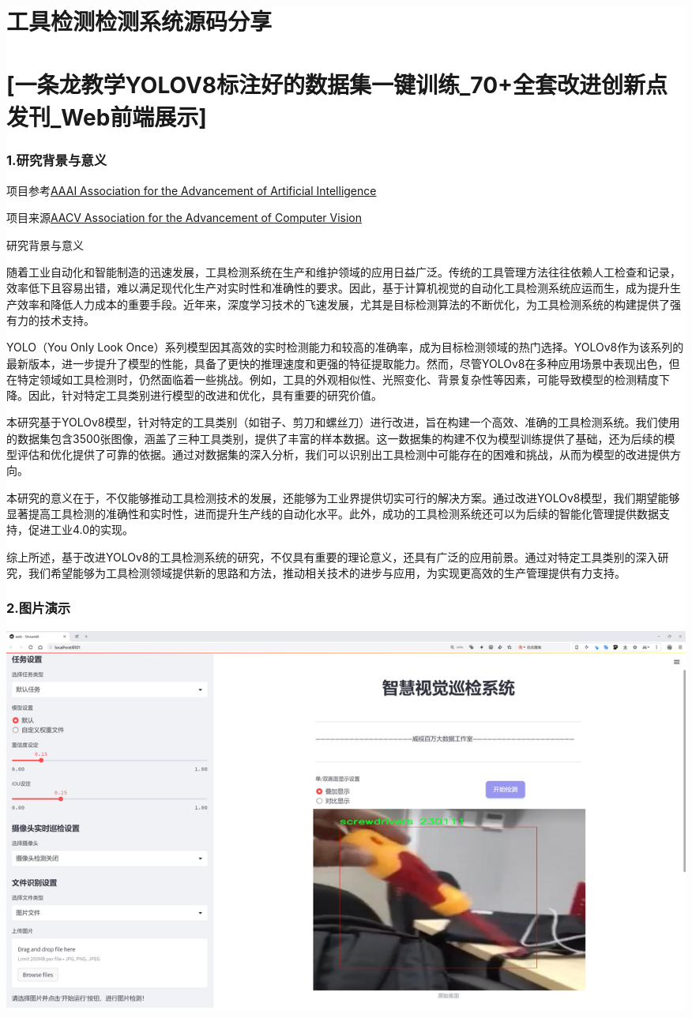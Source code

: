 # 工具检测检测系统源码分享
 # [一条龙教学YOLOV8标注好的数据集一键训练_70+全套改进创新点发刊_Web前端展示]

### 1.研究背景与意义

项目参考[AAAI Association for the Advancement of Artificial Intelligence](https://gitee.com/qunmasj/projects)

项目来源[AACV Association for the Advancement of Computer Vision](https://kdocs.cn/l/cszuIiCKVNis)

研究背景与意义

随着工业自动化和智能制造的迅速发展，工具检测系统在生产和维护领域的应用日益广泛。传统的工具管理方法往往依赖人工检查和记录，效率低下且容易出错，难以满足现代化生产对实时性和准确性的要求。因此，基于计算机视觉的自动化工具检测系统应运而生，成为提升生产效率和降低人力成本的重要手段。近年来，深度学习技术的飞速发展，尤其是目标检测算法的不断优化，为工具检测系统的构建提供了强有力的技术支持。

YOLO（You Only Look Once）系列模型因其高效的实时检测能力和较高的准确率，成为目标检测领域的热门选择。YOLOv8作为该系列的最新版本，进一步提升了模型的性能，具备了更快的推理速度和更强的特征提取能力。然而，尽管YOLOv8在多种应用场景中表现出色，但在特定领域如工具检测时，仍然面临着一些挑战。例如，工具的外观相似性、光照变化、背景复杂性等因素，可能导致模型的检测精度下降。因此，针对特定工具类别进行模型的改进和优化，具有重要的研究价值。

本研究基于YOLOv8模型，针对特定的工具类别（如钳子、剪刀和螺丝刀）进行改进，旨在构建一个高效、准确的工具检测系统。我们使用的数据集包含3500张图像，涵盖了三种工具类别，提供了丰富的样本数据。这一数据集的构建不仅为模型训练提供了基础，还为后续的模型评估和优化提供了可靠的依据。通过对数据集的深入分析，我们可以识别出工具检测中可能存在的困难和挑战，从而为模型的改进提供方向。

本研究的意义在于，不仅能够推动工具检测技术的发展，还能够为工业界提供切实可行的解决方案。通过改进YOLOv8模型，我们期望能够显著提高工具检测的准确性和实时性，进而提升生产线的自动化水平。此外，成功的工具检测系统还可以为后续的智能化管理提供数据支持，促进工业4.0的实现。

综上所述，基于改进YOLOv8的工具检测系统的研究，不仅具有重要的理论意义，还具有广泛的应用前景。通过对特定工具类别的深入研究，我们希望能够为工具检测领域提供新的思路和方法，推动相关技术的进步与应用，为实现更高效的生产管理提供有力支持。

### 2.图片演示

![1.png](1.png)
